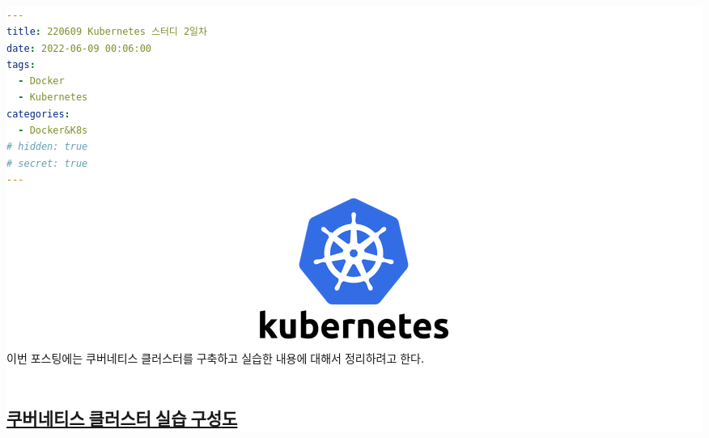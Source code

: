 ```yaml
---
title: 220609 Kubernetes 스터디 2일차
date: 2022-06-09 00:06:00
tags:
  - Docker
  - Kubernetes
categories:
  - Docker&K8s
# hidden: true
# secret: true
---
```


<div align="center">
  <img src="/images/post_images/220606_kubernetes.png" alt="Kubernetes">
</div>
이번 포스팅에는 쿠버네티스 클러스터를 구축하고 실습한 내용에 대해서 정리하려고 한다.

<br/>
<br/>

## <ins><b>쿠버네티스 클러스터 실습 구성도</b></ins>

<div align="center">